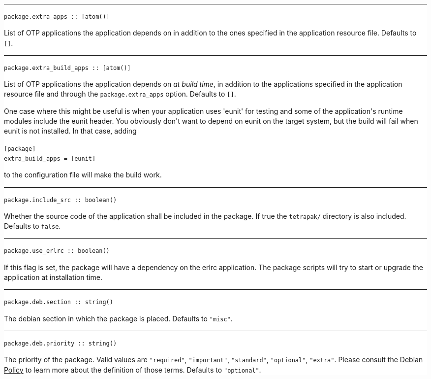 -------------------------------------------------------------------------

    package.extra_apps :: [atom()]

List of OTP applications the application depends on in addition to
the ones specified in the application resource file.
Defaults to `[]`.

-------------------------------------------------------------------------

    package.extra_build_apps :: [atom()]

List of OTP applications the application depends on _at build time_,
in addition to the applications specified in the application resource file and
through the `package.extra_apps` option.
Defaults to `[]`.

One case where this might be useful is when your application uses 'eunit'
for testing and some of the application's runtime modules include the eunit header.
You obviously don't want to depend on eunit on the target system, but the build will
fail when eunit is not installed. In that case, adding

    [package]
    extra_build_apps = [eunit]

to the configuration file will make the build work.

-------------------------------------------------------------------------

    package.include_src :: boolean()

Whether the source code of the application shall be included in the package.
If true the `tetrapak/` directory is also included.
Defaults to `false`.

-------------------------------------------------------------------------

    package.use_erlrc :: boolean()

If this flag is set, the package will have a dependency on the erlrc application.
The package scripts will try to start or upgrade the application at
installation time.

-------------------------------------------------------------------------

    package.deb.section :: string()

The debian section in which the package is placed. Defaults to `"misc"`.

-------------------------------------------------------------------------

    package.deb.priority :: string()

The priority of the package. Valid values are `"required"`, `"important"`,
`"standard"`, `"optional"`, `"extra"`.
Please consult the [Debian Policy](http://www.debian.org/doc/debian-policy/ch-archive.html#s-priorities)
to learn more about the definition of those terms. Defaults to `"optional"`.
